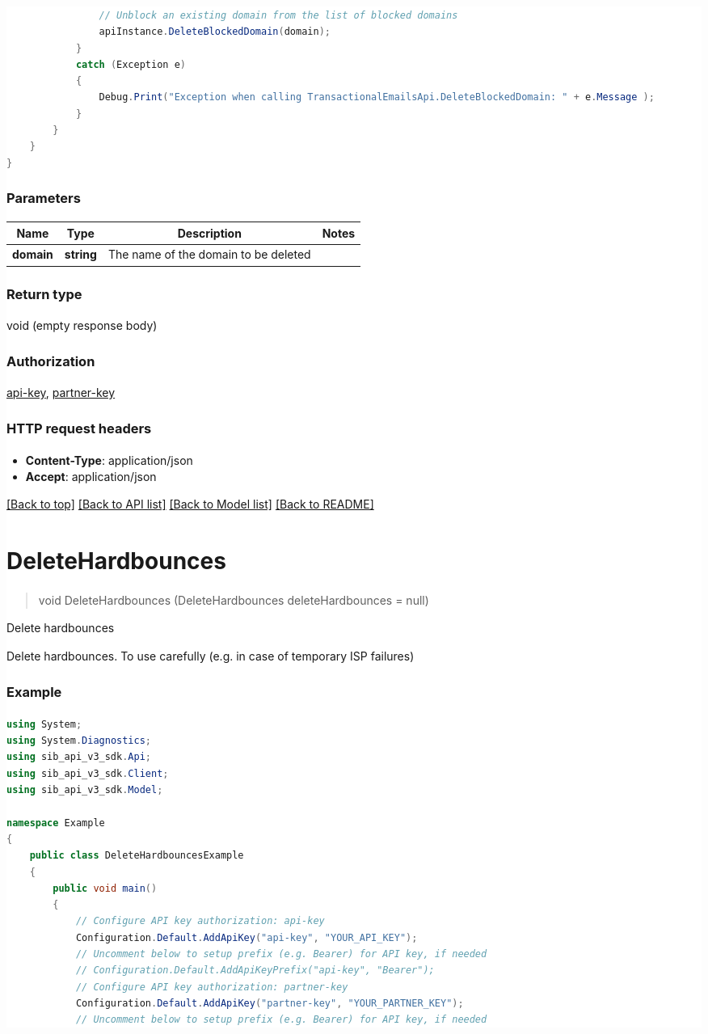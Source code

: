 ```csharp
                // Unblock an existing domain from the list of blocked domains
                apiInstance.DeleteBlockedDomain(domain);
            }
            catch (Exception e)
            {
                Debug.Print("Exception when calling TransactionalEmailsApi.DeleteBlockedDomain: " + e.Message );
            }
        }
    }
}
```

### Parameters

Name | Type | Description  | Notes
------------- | ------------- | ------------- | -------------
 **domain** | **string**| The name of the domain to be deleted | 

### Return type

void (empty response body)

### Authorization

[api-key](../README.md#api-key), [partner-key](../README.md#partner-key)

### HTTP request headers

 - **Content-Type**: application/json
 - **Accept**: application/json

[[Back to top]](#) [[Back to API list]](../README.md#documentation-for-api-endpoints) [[Back to Model list]](../README.md#documentation-for-models) [[Back to README]](../README.md)

<a name="deletehardbounces"></a>
# **DeleteHardbounces**
> void DeleteHardbounces (DeleteHardbounces deleteHardbounces = null)

Delete hardbounces

Delete hardbounces. To use carefully (e.g. in case of temporary ISP failures)

### Example
```csharp
using System;
using System.Diagnostics;
using sib_api_v3_sdk.Api;
using sib_api_v3_sdk.Client;
using sib_api_v3_sdk.Model;

namespace Example
{
    public class DeleteHardbouncesExample
    {
        public void main()
        {
            // Configure API key authorization: api-key
            Configuration.Default.AddApiKey("api-key", "YOUR_API_KEY");
            // Uncomment below to setup prefix (e.g. Bearer) for API key, if needed
            // Configuration.Default.AddApiKeyPrefix("api-key", "Bearer");
            // Configure API key authorization: partner-key
            Configuration.Default.AddApiKey("partner-key", "YOUR_PARTNER_KEY");
            // Uncomment below to setup prefix (e.g. Bearer) for API key, if needed
```
